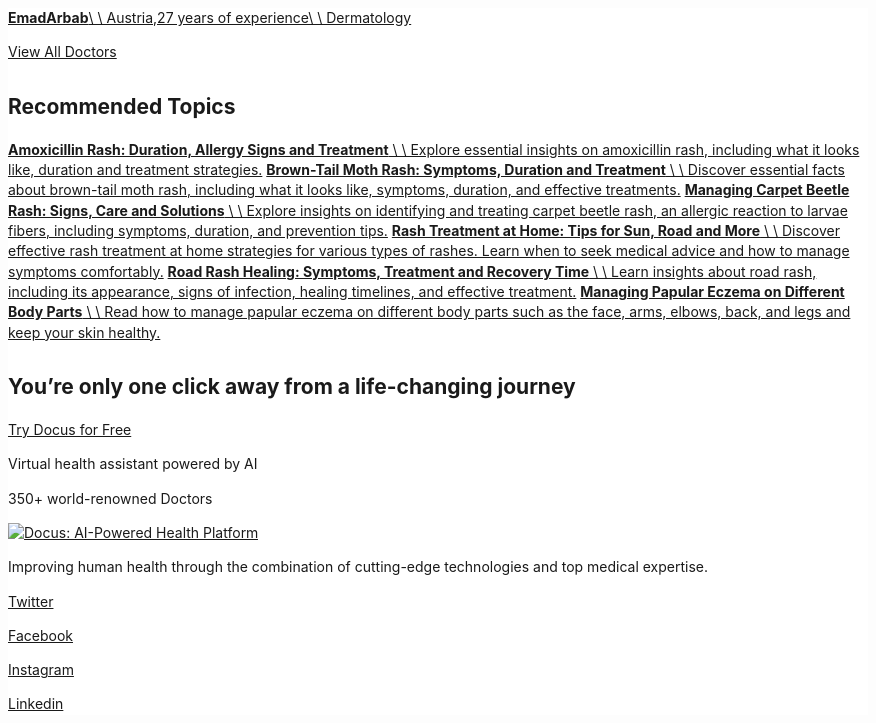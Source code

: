 [**EmadArbab**\\
\\
Austria,27 years of experience\\
\\
Dermatology](https://docus.ai/doctors/emad-arbab-404)

[View All Doctors](https://docus.ai/doctors)

## Recommended Topics

[**Amoxicillin Rash: Duration, Allergy Signs and Treatment** \\
\\
Explore essential insights on amoxicillin rash, including what it looks like, duration and treatment strategies.](https://docus.ai/knowledge-base/amoxicillin-rash-duration-allergy-signs-and-treatment) [**Brown-Tail Moth Rash: Symptoms, Duration and Treatment** \\
\\
Discover essential facts about brown-tail moth rash, including what it looks like, symptoms, duration, and effective treatments.](https://docus.ai/knowledge-base/brown-tail-moth-rash-symptoms-duration-and-treatment) [**Managing Carpet Beetle Rash: Signs, Care and Solutions** \\
\\
Explore insights on identifying and treating carpet beetle rash, an allergic reaction to larvae fibers, including symptoms, duration, and prevention tips.](https://docus.ai/knowledge-base/managing-carpet-beetle-rash) [**Rash Treatment at Home: Tips for Sun, Road and More** \\
\\
Discover effective rash treatment at home strategies for various types of rashes. Learn when to seek medical advice and how to manage symptoms comfortably.](https://docus.ai/knowledge-base/rash-treatment-at-home) [**Road Rash Healing: Symptoms, Treatment and Recovery Time** \\
\\
Learn insights about road rash, including its appearance, signs of infection, healing timelines, and effective treatment.](https://docus.ai/knowledge-base/road-rash-healing) [**Managing Papular Eczema on Different Body Parts** \\
\\
Read how to manage papular eczema on different body parts such as the face, arms, elbows, back, and legs and keep your skin healthy.](https://docus.ai/knowledge-base/managing-papular-eczema)

## You’re only one click away from a life-changing journey

[Try Docus for Free](https://my.docus.ai/auth/signup)

Virtual health assistant powered by AI

350+ world-renowned Doctors

[![Docus: AI-Powered Health Platform](https://docus.ai/docus-dark-logo.svg)](https://docus.ai/)

Improving human health through the combination of cutting-edge technologies and top medical expertise.

[Twitter](https://twitter.com/docus_ai)

[Facebook](https://www.facebook.com/docusai)

[Instagram](https://www.instagram.com/docus.ai/)

[Linkedin](https://www.linkedin.com/company/docusai/)
